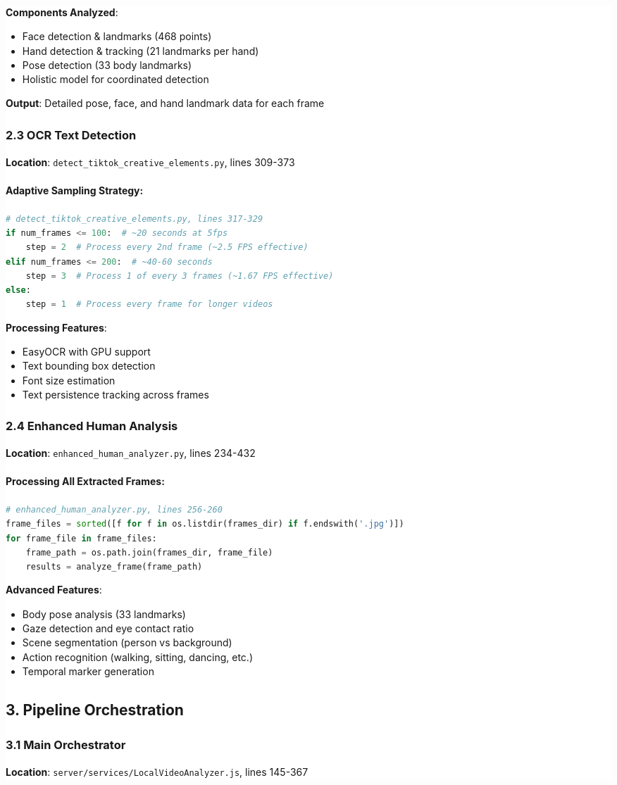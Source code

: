 **Components Analyzed**:
- Face detection & landmarks (468 points)
- Hand detection & tracking (21 landmarks per hand)
- Pose detection (33 body landmarks)
- Holistic model for coordinated detection

**Output**: Detailed pose, face, and hand landmark data for each frame

### 2.3 OCR Text Detection
**Location**: `detect_tiktok_creative_elements.py`, lines 309-373

#### Adaptive Sampling Strategy:
```python
# detect_tiktok_creative_elements.py, lines 317-329
if num_frames <= 100:  # ~20 seconds at 5fps
    step = 2  # Process every 2nd frame (~2.5 FPS effective)
elif num_frames <= 200:  # ~40-60 seconds
    step = 3  # Process 1 of every 3 frames (~1.67 FPS effective)
else:
    step = 1  # Process every frame for longer videos
```

**Processing Features**:
- EasyOCR with GPU support
- Text bounding box detection
- Font size estimation
- Text persistence tracking across frames

### 2.4 Enhanced Human Analysis
**Location**: `enhanced_human_analyzer.py`, lines 234-432

#### Processing All Extracted Frames:
```python
# enhanced_human_analyzer.py, lines 256-260
frame_files = sorted([f for f in os.listdir(frames_dir) if f.endswith('.jpg')])
for frame_file in frame_files:
    frame_path = os.path.join(frames_dir, frame_file)
    results = analyze_frame(frame_path)
```

**Advanced Features**:
- Body pose analysis (33 landmarks)
- Gaze detection and eye contact ratio
- Scene segmentation (person vs background)
- Action recognition (walking, sitting, dancing, etc.)
- Temporal marker generation

## 3. Pipeline Orchestration

### 3.1 Main Orchestrator
**Location**: `server/services/LocalVideoAnalyzer.js`, lines 145-367
